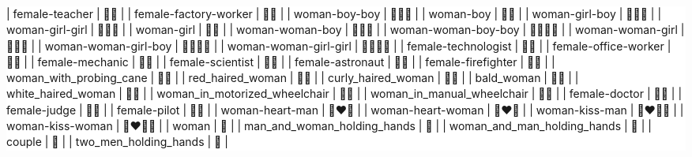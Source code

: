 | female-teacher                                         | 👩‍🏫   |
| female-factory-worker                                  | 👩‍🏭   |
| woman-boy-boy                                          | 👩‍👦‍👦  |
| woman-boy                                              | 👩‍👦   |
| woman-girl-boy                                         | 👩‍👧‍👦  |
| woman-girl-girl                                        | 👩‍👧‍👧  |
| woman-girl                                             | 👩‍👧   |
| woman-woman-boy                                        | 👩‍👩‍👦  |
| woman-woman-boy-boy                                    | 👩‍👩‍👦‍👦 |
| woman-woman-girl                                       | 👩‍👩‍👧  |
| woman-woman-girl-boy                                   | 👩‍👩‍👧‍👦 |
| woman-woman-girl-girl                                  | 👩‍👩‍👧‍👧 |
| female-technologist                                    | 👩‍💻   |
| female-office-worker                                   | 👩‍💼   |
| female-mechanic                                        | 👩‍🔧   |
| female-scientist                                       | 👩‍🔬   |
| female-astronaut                                       | 👩‍🚀   |
| female-firefighter                                     | 👩‍🚒   |
| woman_with_probing_cane                                | 👩‍🦯   |
| red_haired_woman                                       | 👩‍🦰   |
| curly_haired_woman                                     | 👩‍🦱   |
| bald_woman                                             | 👩‍🦲   |
| white_haired_woman                                     | 👩‍🦳   |
| woman_in_motorized_wheelchair                          | 👩‍🦼   |
| woman_in_manual_wheelchair                             | 👩‍🦽   |
| female-doctor                                          | 👩‍⚕️   |
| female-judge                                           | 👩‍⚖️   |
| female-pilot                                           | 👩‍✈️   |
| woman-heart-man                                        | 👩‍❤️‍👨  |
| woman-heart-woman                                      | 👩‍❤️‍👩  |
| woman-kiss-man                                         | 👩‍❤️‍💋‍👨 |
| woman-kiss-woman                                       | 👩‍❤️‍💋‍👩 |
| woman                                                  | 👩    |
| man_and_woman_holding_hands                            | 👫    |
| woman_and_man_holding_hands                            | 👫    |
| couple                                                 | 👫    |
| two_men_holding_hands                                  | 👬    |